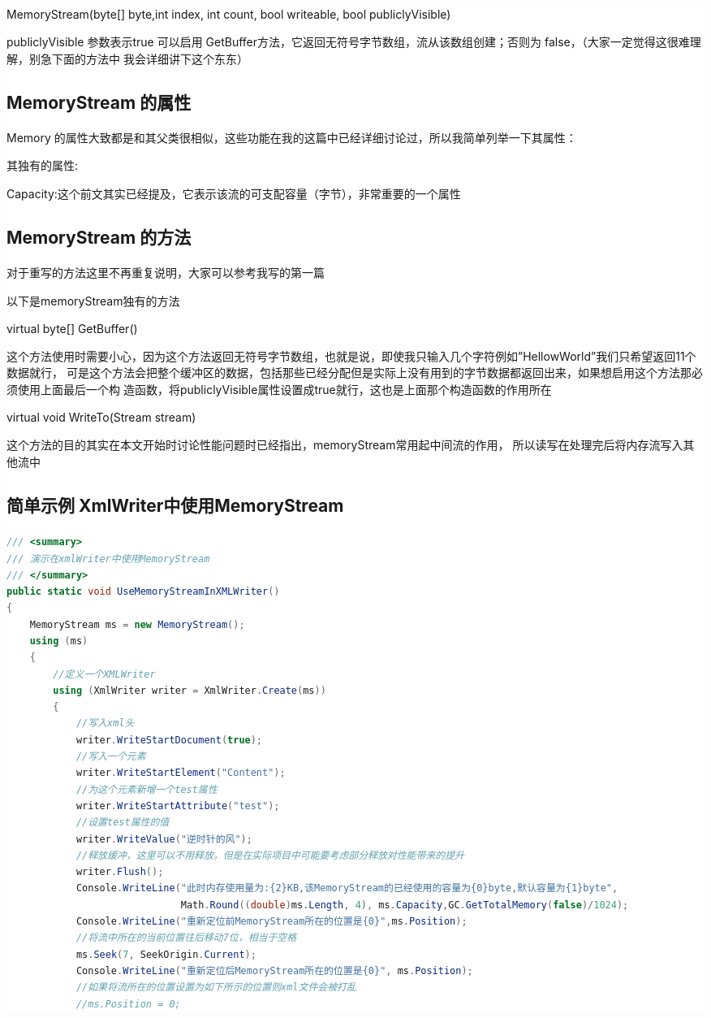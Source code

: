  

MemoryStream(byte[] byte,int index, int count, bool writeable, bool publiclyVisible)

publiclyVisible 参数表示true 可以启用 GetBuffer方法，它返回无符号字节数组，流从该数组创建；否则为 false，（大家一定觉得这很难理解，别急下面的方法中 我会详细讲下这个东东）


## MemoryStream 的属性
Memory 的属性大致都是和其父类很相似，这些功能在我的这篇中已经详细讨论过，所以我简单列举一下其属性：　　

 
其独有的属性:

Capacity:这个前文其实已经提及，它表示该流的可支配容量（字节），非常重要的一个属性

 

## MemoryStream 的方法

对于重写的方法这里不再重复说明，大家可以参考我写的第一篇

以下是memoryStream独有的方法

virtual byte[] GetBuffer()

这个方法使用时需要小心，因为这个方法返回无符号字节数组，也就是说，即使我只输入几个字符例如”HellowWorld”我们只希望返回11个数据就行，
可是这个方法会把整个缓冲区的数据，包括那些已经分配但是实际上没有用到的字节数据都返回出来，如果想启用这个方法那必须使用上面最后一个构
造函数，将publiclyVisible属性设置成true就行，这也是上面那个构造函数的作用所在


virtual void WriteTo(Stream stream)

这个方法的目的其实在本文开始时讨论性能问题时已经指出，memoryStream常用起中间流的作用，
所以读写在处理完后将内存流写入其他流中


##  简单示例 XmlWriter中使用MemoryStream

``` csharp
/// <summary>
/// 演示在xmlWriter中使用MemoryStream
/// </summary>
public static void UseMemoryStreamInXMLWriter()
{
	MemoryStream ms = new MemoryStream();
	using (ms)
	{
		//定义一个XMLWriter
		using (XmlWriter writer = XmlWriter.Create(ms))
		{
			//写入xml头
			writer.WriteStartDocument(true);
			//写入一个元素
			writer.WriteStartElement("Content");
			//为这个元素新增一个test属性
			writer.WriteStartAttribute("test");
			//设置test属性的值
			writer.WriteValue("逆时针的风");
			//释放缓冲，这里可以不用释放，但是在实际项目中可能要考虑部分释放对性能带来的提升
			writer.Flush();
			Console.WriteLine("此时内存使用量为:{2}KB,该MemoryStream的已经使用的容量为{0}byte,默认容量为{1}byte",
							  Math.Round((double)ms.Length, 4), ms.Capacity,GC.GetTotalMemory(false)/1024);
			Console.WriteLine("重新定位前MemoryStream所在的位置是{0}",ms.Position);
			//将流中所在的当前位置往后移动7位，相当于空格
			ms.Seek(7, SeekOrigin.Current);
			Console.WriteLine("重新定位后MemoryStream所在的位置是{0}", ms.Position);
			//如果将流所在的位置设置为如下所示的位置则xml文件会被打乱
			//ms.Position = 0;
```